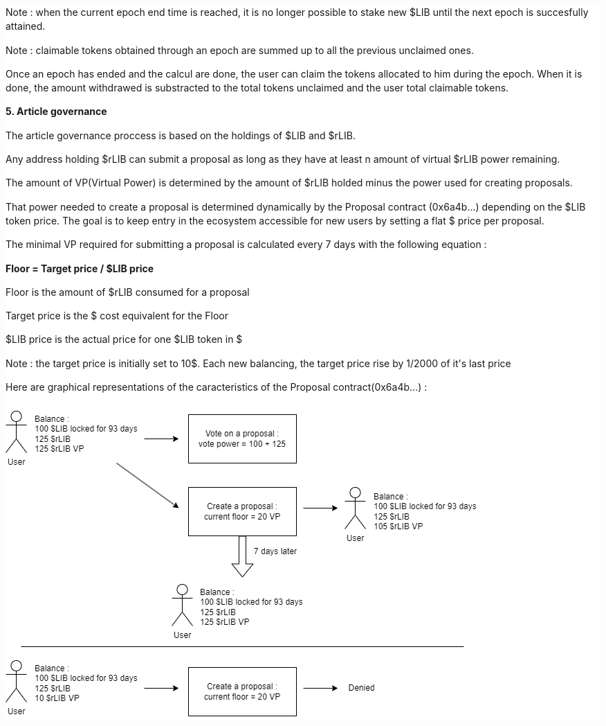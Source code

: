 Note : when the current epoch end time is reached, it is no longer possible to stake new $LIB until the next epoch is succesfully attained.

Note : claimable tokens obtained through an epoch are summed up to all the previous unclaimed ones.

Once an epoch has ended and the calcul are done, the user can claim the tokens allocated to him during the epoch. When it is done, the amount withdrawed is substracted to the total tokens unclaimed and the user total claimable tokens.

**5. Article governance**

The article governance proccess is based on the holdings of $LIB and $rLIB.

Any address holding $rLIB can submit a proposal as long as they have at least n amount of virtual $rLIB power remaining.

The amount of VP(Virtual Power) is determined by the amount of $rLIB holded minus the power used for creating proposals.

That power needed to create a proposal is determined dynamically by the Proposal contract (0x6a4b…) depending on the $LIB token price. The goal is to keep entry in the ecosystem accessible for new users by setting a flat $ price per proposal.

The minimal VP required for submitting a proposal is calculated every 7 days with the following equation :

**Floor = Target price / $LIB price**

Floor is the amount of $rLIB consumed for a proposal

Target price is the $ cost equivalent for the Floor

$LIB price is the actual price for one $LIB token in $

Note : the target price is initially set to 10$. Each new balancing, the target price rise by 1/2000 of it's last price

Here are graphical representations of the caracteristics of the Proposal contract(0x6a4b…) :

![Example Image](/public/images/VPGovern.png)
